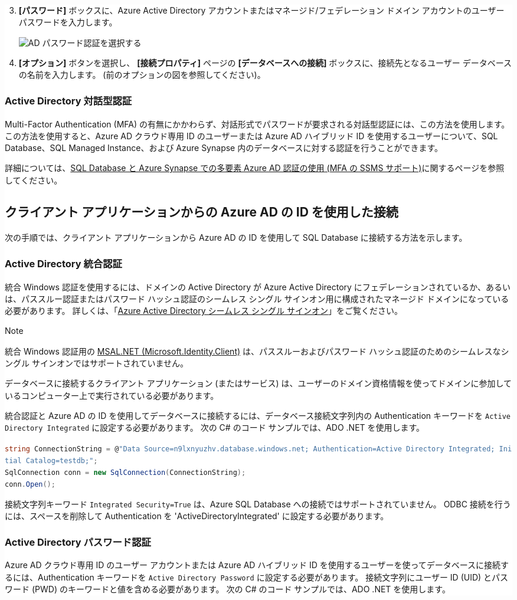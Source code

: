 3. **[パスワード]** ボックスに、Azure Active Directory アカウントまたはマネージド/フェデレーション ドメイン アカウントのユーザー パスワードを入力します。

    ![AD パスワード認証を選択する][12]

4. **[オプション]** ボタンを選択し、 **[接続プロパティ]** ページの **[データベースへの接続]** ボックスに、接続先となるユーザー データベースの名前を入力します。 (前のオプションの図を参照してください)。

### <a name="active-directory-interactive-authentication"></a>Active Directory 対話型認証

Multi-Factor Authentication (MFA) の有無にかかわらず、対話形式でパスワードが要求される対話型認証には、この方法を使用します。 この方法を使用すると、Azure AD クラウド専用 ID のユーザーまたは Azure AD ハイブリッド ID を使用するユーザーについて、SQL Database、SQL Managed Instance、および Azure Synapse 内のデータベースに対する認証を行うことができます。

詳細については、[SQL Database と Azure Synapse での多要素 Azure AD 認証の使用 (MFA の SSMS サポート)](authentication-mfa-ssms-overview.md)に関するページを参照してください。

## <a name="using-an-azure-ad-identity-to-connect-from-a-client-application"></a>クライアント アプリケーションからの Azure AD の ID を使用した接続

次の手順では、クライアント アプリケーションから Azure AD の ID を使用して SQL Database に接続する方法を示します。

### <a name="active-directory-integrated-authentication"></a>Active Directory 統合認証

統合 Windows 認証を使用するには、ドメインの Active Directory が Azure Active Directory にフェデレーションされているか、あるいは、パススルー認証またはパスワード ハッシュ認証のシームレス シングル サインオン用に構成されたマネージド ドメインになっている必要があります。 詳しくは、「[Azure Active Directory シームレス シングル サインオン](../../active-directory/hybrid/how-to-connect-sso.md)」をご覧ください。

> [!NOTE]
> 統合 Windows 認証用の [MSAL.NET (Microsoft.Identity.Client)](https://github.com/AzureAD/microsoft-authentication-library-for-dotnet/wiki#roadmap) は、パススルーおよびパスワード ハッシュ認証のためのシームレスなシングル サインオンではサポートされていません。

データベースに接続するクライアント アプリケーション (またはサービス) は、ユーザーのドメイン資格情報を使ってドメインに参加しているコンピューター上で実行されている必要があります。

統合認証と Azure AD の ID を使用してデータベースに接続するには、データベース接続文字列内の Authentication キーワードを `Active Directory Integrated` に設定する必要があります。 次の C# のコード サンプルでは、ADO .NET を使用します。

```csharp
string ConnectionString = @"Data Source=n9lxnyuzhv.database.windows.net; Authentication=Active Directory Integrated; Initial Catalog=testdb;";
SqlConnection conn = new SqlConnection(ConnectionString);
conn.Open();
```

接続文字列キーワード `Integrated Security=True` は、Azure SQL Database への接続ではサポートされていません。 ODBC 接続を行うには、スペースを削除して Authentication を 'ActiveDirectoryIntegrated' に設定する必要があります。

### <a name="active-directory-password-authentication"></a>Active Directory パスワード認証

Azure AD クラウド専用 ID のユーザー アカウントまたは Azure AD ハイブリッド ID を使用するユーザーを使ってデータベースに接続するには、Authentication キーワードを `Active Directory Password` に設定する必要があります。 接続文字列にユーザー ID (UID) とパスワード (PWD) のキーワードと値を含める必要があります。 次の C# のコード サンプルでは、ADO .NET を使用します。


[11]: ./media/authentication-aad-configure/active-directory-integrated.png
[12]: ./media/authentication-aad-configure/12connect-using-pw-auth2.png
[13]: ./media/authentication-aad-configure/13connect-to-db2.png